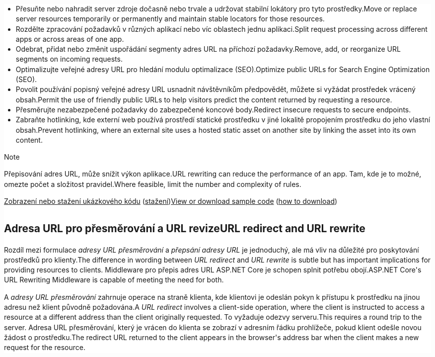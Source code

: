 * <span data-ttu-id="71277-110">Přesuňte nebo nahradit server zdroje dočasně nebo trvale a udržovat stabilní lokátory pro tyto prostředky.</span><span class="sxs-lookup"><span data-stu-id="71277-110">Move or replace server resources temporarily or permanently and maintain stable locators for those resources.</span></span>
* <span data-ttu-id="71277-111">Rozdělte zpracování požadavků v různých aplikací nebo víc oblastech jednu aplikaci.</span><span class="sxs-lookup"><span data-stu-id="71277-111">Split request processing across different apps or across areas of one app.</span></span>
* <span data-ttu-id="71277-112">Odebrat, přidat nebo změnit uspořádání segmenty adres URL na příchozí požadavky.</span><span class="sxs-lookup"><span data-stu-id="71277-112">Remove, add, or reorganize URL segments on incoming requests.</span></span>
* <span data-ttu-id="71277-113">Optimalizujte veřejné adresy URL pro hledání modulu optimalizace (SEO).</span><span class="sxs-lookup"><span data-stu-id="71277-113">Optimize public URLs for Search Engine Optimization (SEO).</span></span>
* <span data-ttu-id="71277-114">Povolit používání popisný veřejné adresy URL usnadnit návštěvníkům předpovědět, můžete si vyžádat prostředek vrácený obsah.</span><span class="sxs-lookup"><span data-stu-id="71277-114">Permit the use of friendly public URLs to help visitors predict the content returned by requesting a resource.</span></span>
* <span data-ttu-id="71277-115">Přesměrujte nezabezpečené požadavky do zabezpečené koncové body.</span><span class="sxs-lookup"><span data-stu-id="71277-115">Redirect insecure requests to secure endpoints.</span></span>
* <span data-ttu-id="71277-116">Zabraňte hotlinking, kde externí web používá prostředí statické prostředku v jiné lokalitě propojením prostředku do jeho vlastní obsah.</span><span class="sxs-lookup"><span data-stu-id="71277-116">Prevent hotlinking, where an external site uses a hosted static asset on another site by linking the asset into its own content.</span></span>

> [!NOTE]
> <span data-ttu-id="71277-117">Přepisování adres URL, může snížit výkon aplikace.</span><span class="sxs-lookup"><span data-stu-id="71277-117">URL rewriting can reduce the performance of an app.</span></span> <span data-ttu-id="71277-118">Tam, kde je to možné, omezte počet a složitost pravidel.</span><span class="sxs-lookup"><span data-stu-id="71277-118">Where feasible, limit the number and complexity of rules.</span></span>

<span data-ttu-id="71277-119">[Zobrazení nebo stažení ukázkového kódu](https://github.com/aspnet/Docs/tree/master/aspnetcore/fundamentals/url-rewriting/samples/) ([stažení](xref:index#how-to-download-a-sample))</span><span class="sxs-lookup"><span data-stu-id="71277-119">[View or download sample code](https://github.com/aspnet/Docs/tree/master/aspnetcore/fundamentals/url-rewriting/samples/) ([how to download](xref:index#how-to-download-a-sample))</span></span>

## <a name="url-redirect-and-url-rewrite"></a><span data-ttu-id="71277-120">Adresa URL pro přesměrování a URL revize</span><span class="sxs-lookup"><span data-stu-id="71277-120">URL redirect and URL rewrite</span></span>

<span data-ttu-id="71277-121">Rozdíl mezi formulace *adresy URL přesměrování* a *přepsání adresy URL* je jednoduchý, ale má vliv na důležité pro poskytování prostředků pro klienty.</span><span class="sxs-lookup"><span data-stu-id="71277-121">The difference in wording between *URL redirect* and *URL rewrite* is subtle but has important implications for providing resources to clients.</span></span> <span data-ttu-id="71277-122">Middleware pro přepis adres URL ASP.NET Core je schopen splnit potřebu obojí.</span><span class="sxs-lookup"><span data-stu-id="71277-122">ASP.NET Core's URL Rewriting Middleware is capable of meeting the need for both.</span></span>

<span data-ttu-id="71277-123">A *adresy URL přesměrování* zahrnuje operace na straně klienta, kde klientovi je odeslán pokyn k přístupu k prostředku na jinou adresu než klient původně požadována.</span><span class="sxs-lookup"><span data-stu-id="71277-123">A *URL redirect* involves a client-side operation, where the client is instructed to access a resource at a different address than the client originally requested.</span></span> <span data-ttu-id="71277-124">To vyžaduje odezvy serveru.</span><span class="sxs-lookup"><span data-stu-id="71277-124">This requires a round trip to the server.</span></span> <span data-ttu-id="71277-125">Adresa URL přesměrování, který je vrácen do klienta se zobrazí v adresním řádku prohlížeče, pokud klient odešle novou žádost o prostředku.</span><span class="sxs-lookup"><span data-stu-id="71277-125">The redirect URL returned to the client appears in the browser's address bar when the client makes a new request for the resource.</span></span>
